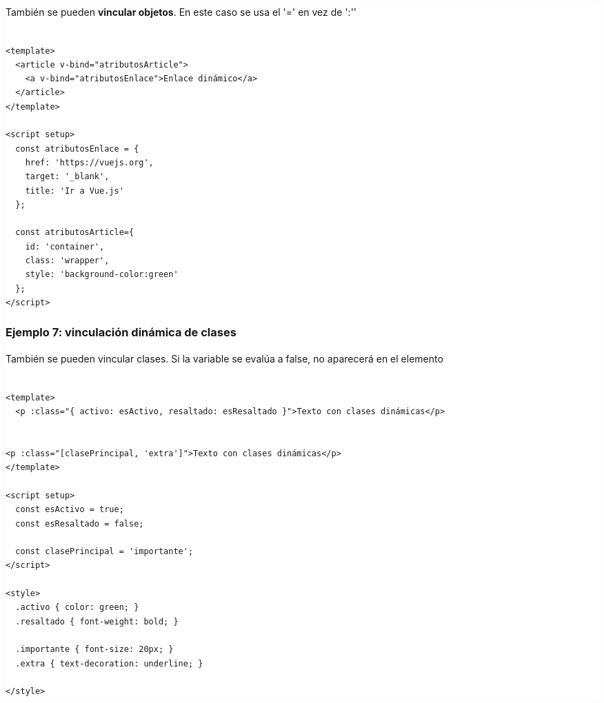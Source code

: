 También se pueden **vincular objetos**. En este caso se usa el '=' en vez de ':''
  ```vue
  
  <template>
    <article v-bind="atributosArticle">
      <a v-bind="atributosEnlace">Enlace dinámico</a>
    </article>
  </template>

  <script setup>
    const atributosEnlace = {
      href: 'https://vuejs.org',
      target: '_blank',
      title: 'Ir a Vue.js'
    };

    const atributosArticle={
      id: 'container',
      class: 'wrapper',
      style: 'background-color:green'
    };
  </script>
  ```

### Ejemplo 7: vinculación dinámica de clases
  También se pueden vincular clases. Si la variable se evalúa a false, no aparecerá en el elemento
  ```vue
  
  <template>
    <p :class="{ activo: esActivo, resaltado: esResaltado }">Texto con clases dinámicas</p>

  
  <p :class="[clasePrincipal, 'extra']">Texto con clases dinámicas</p>
  </template>

  <script setup>
    const esActivo = true;
    const esResaltado = false;

    const clasePrincipal = 'importante';
  </script>

  <style>
    .activo { color: green; }
    .resaltado { font-weight: bold; }

    .importante { font-size: 20px; }
    .extra { text-decoration: underline; }

  </style>
  ```
